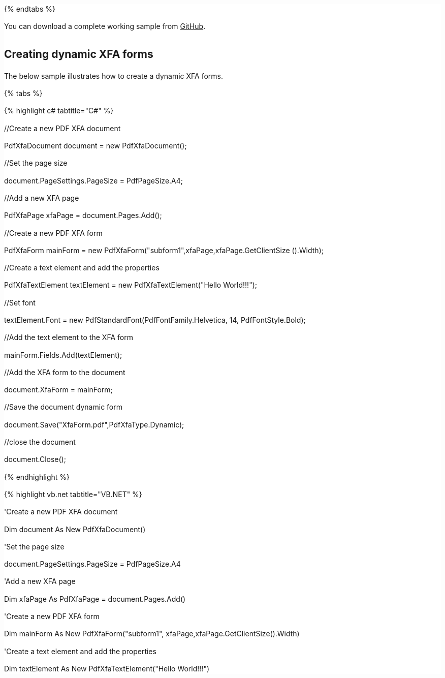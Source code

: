 {% endtabs %}

You can download a complete working sample from [GitHub](https://github.com/SyncfusionExamples/PDF-Examples/tree/master/XFA/Change-page-orientation-from-portrait-to-landscape-in-PDF).

## Creating dynamic XFA forms

The below sample illustrates how to create a dynamic XFA forms.

{% tabs %}  

{% highlight c# tabtitle="C#" %}


//Create a new PDF XFA document

PdfXfaDocument document = new PdfXfaDocument();

//Set the page size

document.PageSettings.PageSize = PdfPageSize.A4;

//Add a new XFA page

PdfXfaPage xfaPage = document.Pages.Add();

//Create a new PDF XFA form

PdfXfaForm mainForm = new PdfXfaForm("subform1",xfaPage,xfaPage.GetClientSize ().Width);

//Create a text element and add the properties

PdfXfaTextElement textElement = new PdfXfaTextElement("Hello World!!!");

//Set font

textElement.Font = new PdfStandardFont(PdfFontFamily.Helvetica, 14, PdfFontStyle.Bold);

//Add the text element to the XFA form

mainForm.Fields.Add(textElement);

//Add the XFA form to the document

document.XfaForm = mainForm;

//Save the document dynamic form

document.Save("XfaForm.pdf",PdfXfaType.Dynamic);

//close the document

document.Close();



{% endhighlight %}

{% highlight vb.net tabtitle="VB.NET" %}


'Create a new PDF XFA document

Dim document As New PdfXfaDocument()

'Set the page size

document.PageSettings.PageSize = PdfPageSize.A4

'Add a new XFA page

Dim xfaPage As PdfXfaPage = document.Pages.Add()

'Create a new PDF XFA form

Dim mainForm As New PdfXfaForm("subform1", xfaPage,xfaPage.GetClientSize().Width)

'Create a text element and add the properties

Dim textElement As New PdfXfaTextElement("Hello World!!!")
